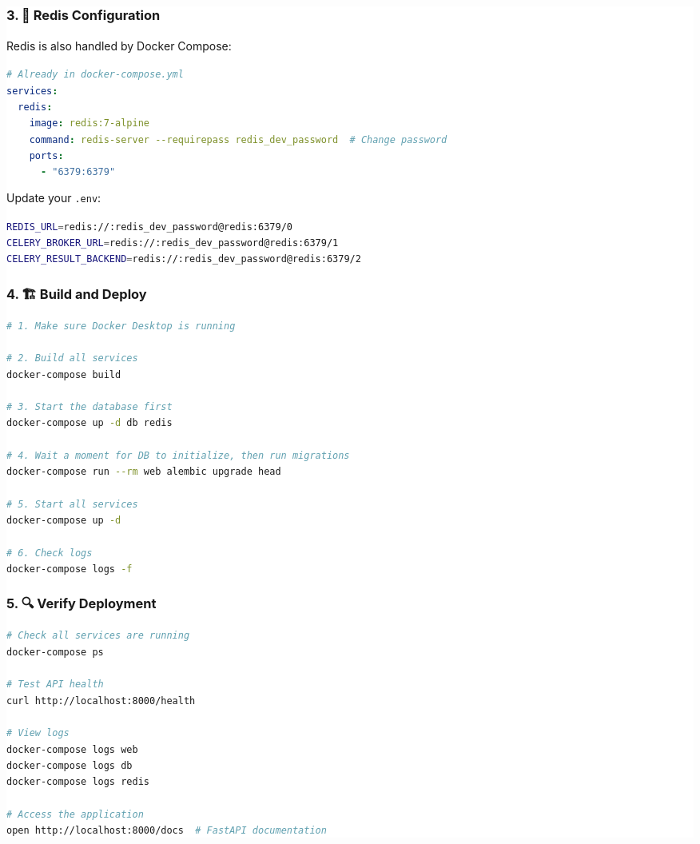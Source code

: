 ### 3. 🔐 Redis Configuration

Redis is also handled by Docker Compose:

```yaml
# Already in docker-compose.yml
services:
  redis:
    image: redis:7-alpine
    command: redis-server --requirepass redis_dev_password  # Change password
    ports:
      - "6379:6379"
```

Update your `.env`:
```bash
REDIS_URL=redis://:redis_dev_password@redis:6379/0
CELERY_BROKER_URL=redis://:redis_dev_password@redis:6379/1
CELERY_RESULT_BACKEND=redis://:redis_dev_password@redis:6379/2
```

### 4. 🏗️ Build and Deploy

```bash
# 1. Make sure Docker Desktop is running

# 2. Build all services
docker-compose build

# 3. Start the database first
docker-compose up -d db redis

# 4. Wait a moment for DB to initialize, then run migrations
docker-compose run --rm web alembic upgrade head

# 5. Start all services
docker-compose up -d

# 6. Check logs
docker-compose logs -f
```

### 5. 🔍 Verify Deployment

```bash
# Check all services are running
docker-compose ps

# Test API health
curl http://localhost:8000/health

# View logs
docker-compose logs web
docker-compose logs db
docker-compose logs redis

# Access the application
open http://localhost:8000/docs  # FastAPI documentation
```
